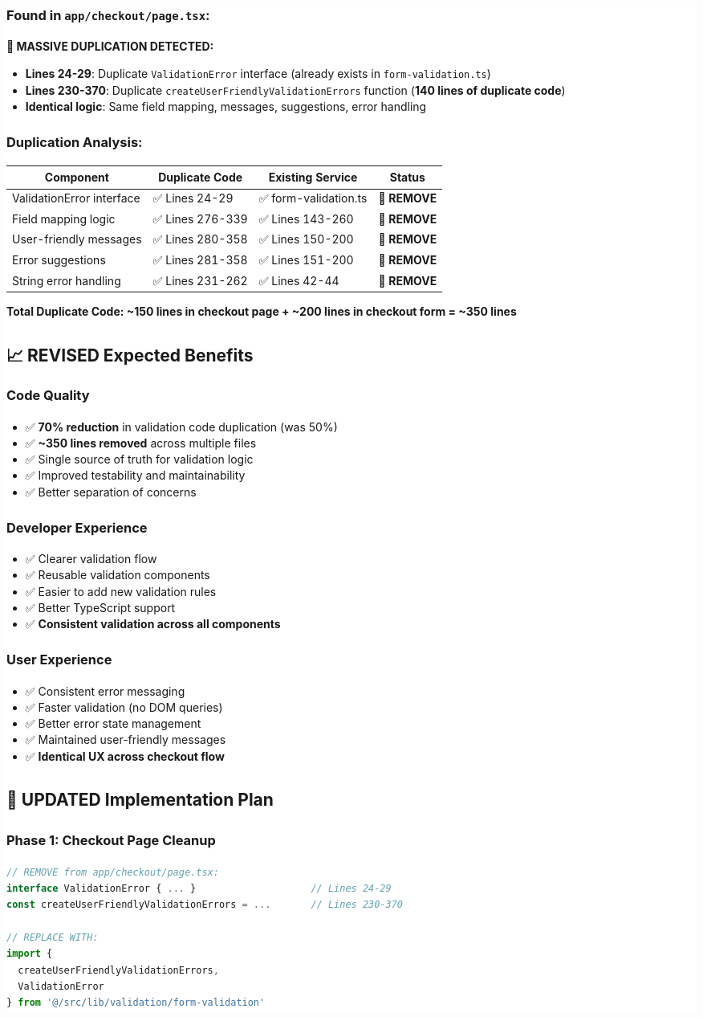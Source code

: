 ### **Found in `app/checkout/page.tsx`:**

**🔴 MASSIVE DUPLICATION DETECTED:**
- **Lines 24-29**: Duplicate `ValidationError` interface (already exists in `form-validation.ts`)
- **Lines 230-370**: Duplicate `createUserFriendlyValidationErrors` function (**140 lines of duplicate code**)
- **Identical logic**: Same field mapping, messages, suggestions, error handling

### **Duplication Analysis:**

| Component | Duplicate Code | Existing Service | Status |
|-----------|----------------|------------------|---------|
| ValidationError interface | ✅ Lines 24-29 | ✅ form-validation.ts | 🔴 **REMOVE** |
| Field mapping logic | ✅ Lines 276-339 | ✅ Lines 143-260 | 🔴 **REMOVE** |
| User-friendly messages | ✅ Lines 280-358 | ✅ Lines 150-200 | 🔴 **REMOVE** |
| Error suggestions | ✅ Lines 281-358 | ✅ Lines 151-200 | 🔴 **REMOVE** |
| String error handling | ✅ Lines 231-262 | ✅ Lines 42-44 | 🔴 **REMOVE** |

**Total Duplicate Code: ~150 lines in checkout page + ~200 lines in checkout form = ~350 lines**

## 📈 **REVISED Expected Benefits**

### **Code Quality**
- ✅ **70% reduction** in validation code duplication (was 50%)
- ✅ **~350 lines removed** across multiple files
- ✅ Single source of truth for validation logic
- ✅ Improved testability and maintainability
- ✅ Better separation of concerns

### **Developer Experience**
- ✅ Clearer validation flow
- ✅ Reusable validation components
- ✅ Easier to add new validation rules
- ✅ Better TypeScript support
- ✅ **Consistent validation across all components**

### **User Experience**
- ✅ Consistent error messaging
- ✅ Faster validation (no DOM queries)
- ✅ Better error state management
- ✅ Maintained user-friendly messages
- ✅ **Identical UX across checkout flow**

## 🚀 **UPDATED Implementation Plan**

### **Phase 1: Checkout Page Cleanup**
```typescript
// REMOVE from app/checkout/page.tsx:
interface ValidationError { ... }                    // Lines 24-29
const createUserFriendlyValidationErrors = ...       // Lines 230-370

// REPLACE WITH:
import {
  createUserFriendlyValidationErrors,
  ValidationError
} from '@/src/lib/validation/form-validation'
```
